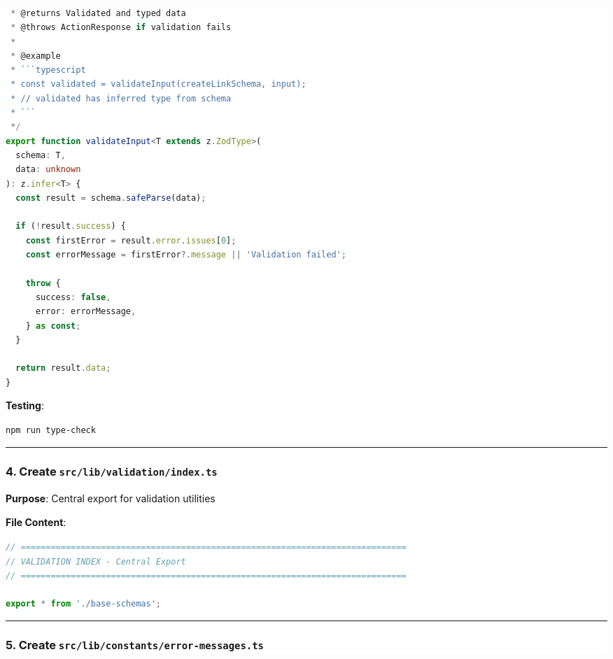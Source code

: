 ```typescript
 * @returns Validated and typed data
 * @throws ActionResponse if validation fails
 *
 * @example
 * ```typescript
 * const validated = validateInput(createLinkSchema, input);
 * // validated has inferred type from schema
 * ```
 */
export function validateInput<T extends z.ZodType>(
  schema: T,
  data: unknown
): z.infer<T> {
  const result = schema.safeParse(data);

  if (!result.success) {
    const firstError = result.error.issues[0];
    const errorMessage = firstError?.message || 'Validation failed';

    throw {
      success: false,
      error: errorMessage,
    } as const;
  }

  return result.data;
}
```

**Testing**:
```bash
npm run type-check
```

---

### 4. Create `src/lib/validation/index.ts`

**Purpose**: Central export for validation utilities

**File Content**:

```typescript
// =============================================================================
// VALIDATION INDEX - Central Export
// =============================================================================

export * from './base-schemas';
```

---

### 5. Create `src/lib/constants/error-messages.ts`
